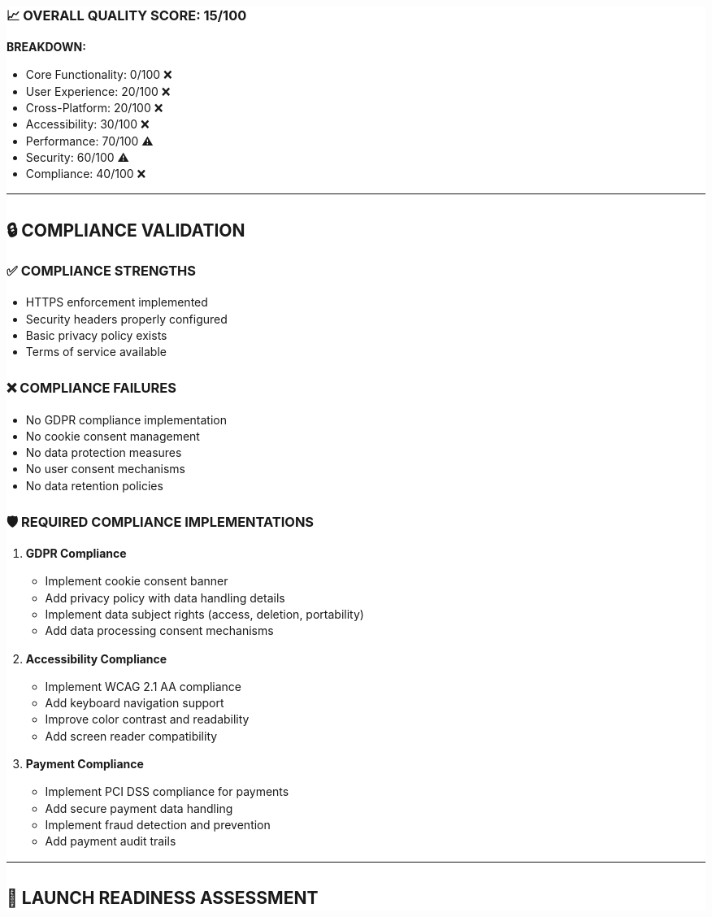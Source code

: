 ### 📈 **OVERALL QUALITY SCORE: 15/100**

**BREAKDOWN:**
- Core Functionality: 0/100 ❌
- User Experience: 20/100 ❌
- Cross-Platform: 20/100 ❌
- Accessibility: 30/100 ❌
- Performance: 70/100 ⚠️
- Security: 60/100 ⚠️
- Compliance: 40/100 ❌

---

## 🔒 COMPLIANCE VALIDATION

### ✅ **COMPLIANCE STRENGTHS**
- HTTPS enforcement implemented
- Security headers properly configured
- Basic privacy policy exists
- Terms of service available

### ❌ **COMPLIANCE FAILURES**
- No GDPR compliance implementation
- No cookie consent management
- No data protection measures
- No user consent mechanisms
- No data retention policies

### 🛡️ **REQUIRED COMPLIANCE IMPLEMENTATIONS**

1. **GDPR Compliance**
   - Implement cookie consent banner
   - Add privacy policy with data handling details
   - Implement data subject rights (access, deletion, portability)
   - Add data processing consent mechanisms

2. **Accessibility Compliance**
   - Implement WCAG 2.1 AA compliance
   - Add keyboard navigation support
   - Improve color contrast and readability
   - Add screen reader compatibility

3. **Payment Compliance**
   - Implement PCI DSS compliance for payments
   - Add secure payment data handling
   - Implement fraud detection and prevention
   - Add payment audit trails

---

## 🚨 LAUNCH READINESS ASSESSMENT

